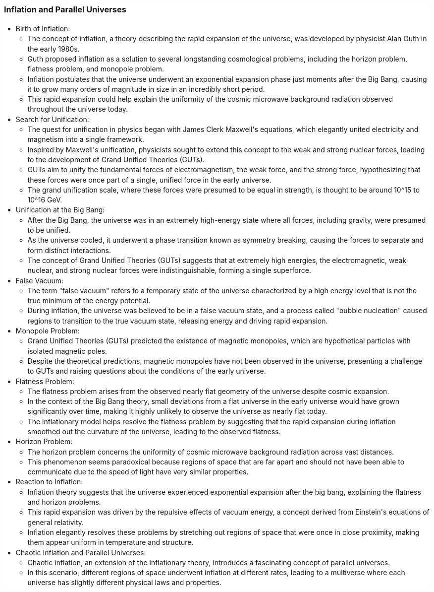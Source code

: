 ### Inflation and Parallel Universes
- Birth of Inflation:
  - The concept of inflation, a theory describing the rapid expansion of the universe, was developed by physicist Alan Guth in the early 1980s.
  - Guth proposed inflation as a solution to several longstanding cosmological problems, including the horizon problem, flatness problem, and monopole problem.
  - Inflation postulates that the universe underwent an exponential expansion phase just moments after the Big Bang, causing it to grow many orders of magnitude in size in an incredibly short period.
  - This rapid expansion could help explain the uniformity of the cosmic microwave background radiation observed throughout the universe today.
- Search for Unification:
  - The quest for unification in physics began with James Clerk Maxwell's equations, which elegantly united electricity and magnetism into a single framework.
  - Inspired by Maxwell's unification, physicists sought to extend this concept to the weak and strong nuclear forces, leading to the development of Grand Unified Theories (GUTs).
  - GUTs aim to unify the fundamental forces of electromagnetism, the weak force, and the strong force, hypothesizing that these forces were once part of a single, unified force in the early universe.
  - The grand unification scale, where these forces were presumed to be equal in strength, is thought to be around 10^15 to 10^16 GeV.
- Unification at the Big Bang:
  - After the Big Bang, the universe was in an extremely high-energy state where all forces, including gravity, were presumed to be unified.
  - As the universe cooled, it underwent a phase transition known as symmetry breaking, causing the forces to separate and form distinct interactions.
  - The concept of Grand Unified Theories (GUTs) suggests that at extremely high energies, the electromagnetic, weak nuclear, and strong nuclear forces were indistinguishable, forming a single superforce.
- False Vacuum:
  - The term "false vacuum" refers to a temporary state of the universe characterized by a high energy level that is not the true minimum of the energy potential.
  - During inflation, the universe was believed to be in a false vacuum state, and a process called "bubble nucleation" caused regions to transition to the true vacuum state, releasing energy and driving rapid expansion.
- Monopole Problem:
  - Grand Unified Theories (GUTs) predicted the existence of magnetic monopoles, which are hypothetical particles with isolated magnetic poles.
  - Despite the theoretical predictions, magnetic monopoles have not been observed in the universe, presenting a challenge to GUTs and raising questions about the conditions of the early universe.
- Flatness Problem:
  - The flatness problem arises from the observed nearly flat geometry of the universe despite cosmic expansion.
  - In the context of the Big Bang theory, small deviations from a flat universe in the early universe would have grown significantly over time, making it highly unlikely to observe the universe as nearly flat today.
  - The inflationary model helps resolve the flatness problem by suggesting that the rapid expansion during inflation smoothed out the curvature of the universe, leading to the observed flatness.
- Horizon Problem:
  - The horizon problem concerns the uniformity of cosmic microwave background radiation across vast distances.
  - This phenomenon seems paradoxical because regions of space that are far apart and should not have been able to communicate due to the speed of light have very similar properties.
- Reaction to Inflation:
  - Inflation theory suggests that the universe experienced exponential expansion after the big bang, explaining the flatness and horizon problems.
  - This rapid expansion was driven by the repulsive effects of vacuum energy, a concept derived from Einstein's equations of general relativity.
  - Inflation elegantly resolves these problems by stretching out regions of space that were once in close proximity, making them appear uniform in temperature and structure.
- Chaotic Inflation and Parallel Universes:
  - Chaotic inflation, an extension of the inflationary theory, introduces a fascinating concept of parallel universes.
  - In this scenario, different regions of space underwent inflation at different rates, leading to a multiverse where each universe has slightly different physical laws and properties.